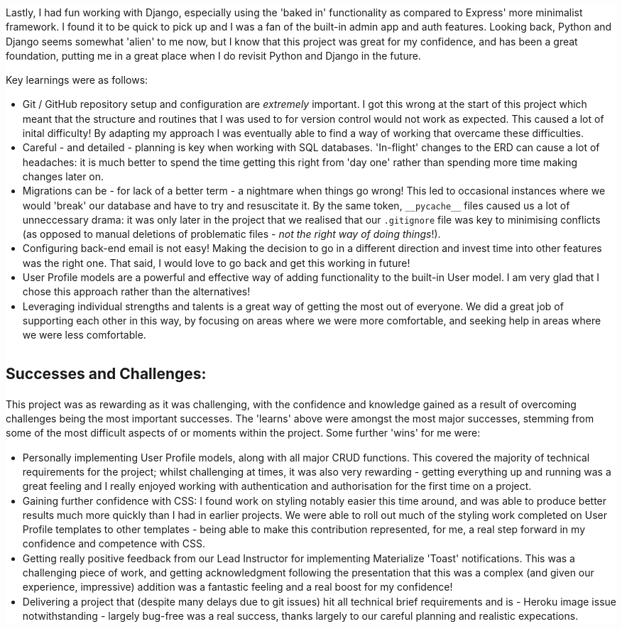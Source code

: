 Lastly, I had fun working with Django, especially using the 'baked in' functionality as compared to Express' more minimalist framework. I found it to be quick to pick up and I was a fan of the built-in admin app and auth features. Looking back, Python and Django seems somewhat 'alien' to me now, but I know that this project was great for my confidence, and has been a great foundation, putting me in a great place when I do revisit Python and Django in the future.        

Key learnings were as follows:      
- Git / GitHub repository setup and configuration are _extremely_ important. I got this wrong at the start of this project which meant that the structure and routines that I was used to for version control would not work as expected. This caused a lot of inital difficulty! By adapting my approach I was eventually able to find a way of working that overcame these difficulties.       
- Careful - and detailed - planning is key when working with SQL databases. 'In-flight' changes to the ERD can cause a lot of headaches: it is much better to spend the time getting this right from 'day one' rather than spending more time making changes later on.      
- Migrations can be - for lack of a better term - a nightmare when things go wrong! This led to occasional instances where we would 'break' our database and have to try and resuscitate it. By the same token, `__pycache__` files caused us a lot of unneccessary drama: it was only later in the project that we realised that our `.gitignore` file was key to minimising conflicts (as opposed to manual deletions of problematic files - _not the right way of doing things_!).        
- Configuring back-end email is not easy! Making the decision to go in a different direction and invest time into other features was the right one. That said, I would love to go back and get this working in future!      
- User Profile models are a powerful and effective way of adding functionality to the built-in User model. I am very glad that I chose this approach rather than the alternatives!        
- Leveraging individual strengths and talents is a great way of getting the most out of everyone. We did a great job of supporting each other in this way, by focusing on areas where we were more comfortable, and seeking help in areas where we were less comfortable.       

## Successes and Challenges:         

This project was as rewarding as it was challenging, with the confidence and knowledge gained as a result of overcoming challenges being the most important successes. The 'learns' above were amongst the most major successes, stemming from some of the most difficult aspects of or moments within the project. Some further 'wins' for me were:   

- Personally implementing User Profile models, along with all major CRUD functions. This covered the majority of technical requirements for the project; whilst challenging at times, it was also very rewarding - getting everything up and running was a great feeling and I really enjoyed working with authentication and authorisation for the first time on a project.        
- Gaining further confidence with CSS: I found work on styling notably easier this time around, and was able to produce better results much more quickly than I had in earlier projects. We were able to roll out much of the styling work completed on User Profile templates to other templates - being able to make this contribution represented, for me, a real step forward in my confidence and competence with CSS.     
- Getting really positive feedback from our Lead Instructor for implementing Materialize 'Toast' notifications. This was a challenging piece of work, and getting acknowledgment following the presentation that this was a complex (and given our experience, impressive) addition was a fantastic feeling and a real boost for my confidence!        
- Delivering a project that (despite many delays due to git issues) hit all technical brief requirements and is - Heroku image issue notwithstanding - largely bug-free was a real success, thanks largely to our careful planning and realistic expecations.       
